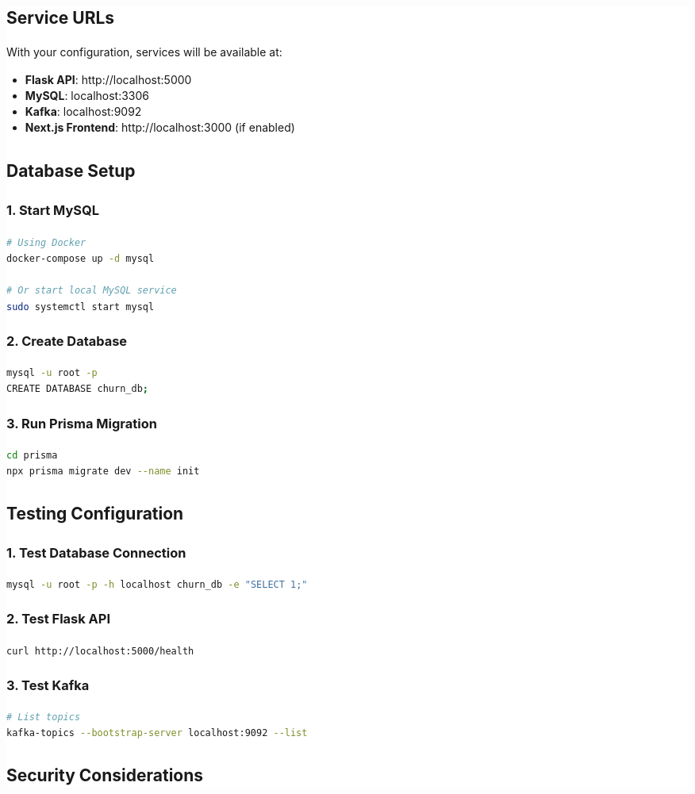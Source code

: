 ## Service URLs

With your configuration, services will be available at:

- **Flask API**: http://localhost:5000
- **MySQL**: localhost:3306
- **Kafka**: localhost:9092
- **Next.js Frontend**: http://localhost:3000 (if enabled)

## Database Setup

### 1. Start MySQL
```bash
# Using Docker
docker-compose up -d mysql

# Or start local MySQL service
sudo systemctl start mysql
```

### 2. Create Database
```bash
mysql -u root -p
CREATE DATABASE churn_db;
```

### 3. Run Prisma Migration
```bash
cd prisma
npx prisma migrate dev --name init
```

## Testing Configuration

### 1. Test Database Connection
```bash
mysql -u root -p -h localhost churn_db -e "SELECT 1;"
```

### 2. Test Flask API
```bash
curl http://localhost:5000/health
```

### 3. Test Kafka
```bash
# List topics
kafka-topics --bootstrap-server localhost:9092 --list
```

## Security Considerations
